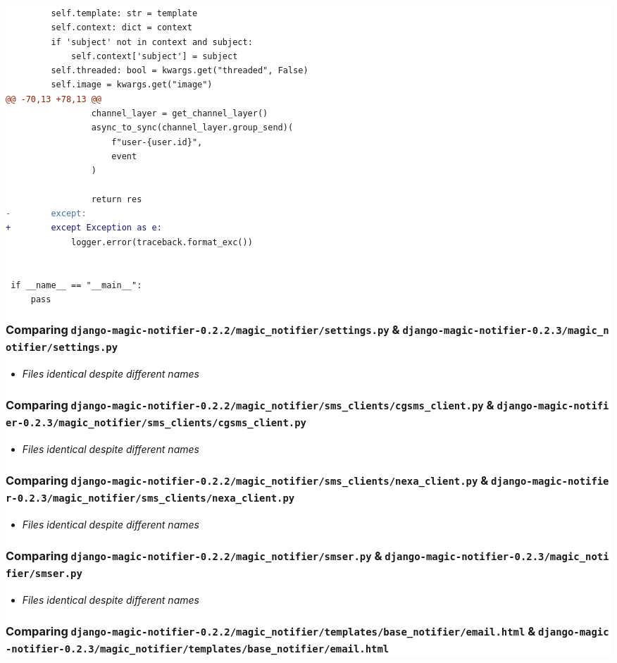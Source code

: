 ```diff
         self.template: str = template
         self.context: dict = context
         if 'subject' not in context and subject:
             self.context['subject'] = subject
         self.threaded: bool = kwargs.get("threaded", False)
         self.image = kwargs.get("image")
@@ -70,13 +78,13 @@
                 channel_layer = get_channel_layer()
                 async_to_sync(channel_layer.group_send)(
                     f"user-{user.id}",
                     event
                 )
 
                 return res
-        except:
+        except Exception as e:
             logger.error(traceback.format_exc())
 
 
 if __name__ == "__main__":
     pass
```

### Comparing `django-magic-notifier-0.2.2/magic_notifier/settings.py` & `django-magic-notifier-0.2.3/magic_notifier/settings.py`

 * *Files identical despite different names*

### Comparing `django-magic-notifier-0.2.2/magic_notifier/sms_clients/cgsms_client.py` & `django-magic-notifier-0.2.3/magic_notifier/sms_clients/cgsms_client.py`

 * *Files identical despite different names*

### Comparing `django-magic-notifier-0.2.2/magic_notifier/sms_clients/nexa_client.py` & `django-magic-notifier-0.2.3/magic_notifier/sms_clients/nexa_client.py`

 * *Files identical despite different names*

### Comparing `django-magic-notifier-0.2.2/magic_notifier/smser.py` & `django-magic-notifier-0.2.3/magic_notifier/smser.py`

 * *Files identical despite different names*

### Comparing `django-magic-notifier-0.2.2/magic_notifier/templates/base_notifier/email.html` & `django-magic-notifier-0.2.3/magic_notifier/templates/base_notifier/email.html`
